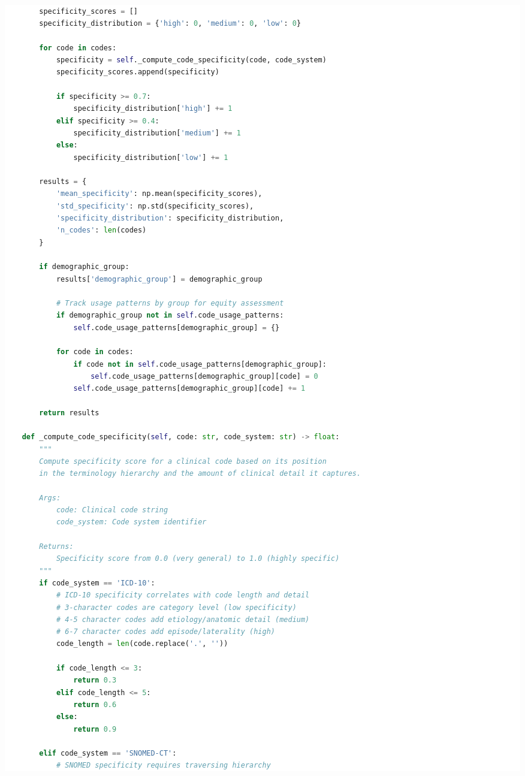```python
        specificity_scores = []
        specificity_distribution = {'high': 0, 'medium': 0, 'low': 0}
        
        for code in codes:
            specificity = self._compute_code_specificity(code, code_system)
            specificity_scores.append(specificity)
            
            if specificity >= 0.7:
                specificity_distribution['high'] += 1
            elif specificity >= 0.4:
                specificity_distribution['medium'] += 1
            else:
                specificity_distribution['low'] += 1
        
        results = {
            'mean_specificity': np.mean(specificity_scores),
            'std_specificity': np.std(specificity_scores),
            'specificity_distribution': specificity_distribution,
            'n_codes': len(codes)
        }
        
        if demographic_group:
            results['demographic_group'] = demographic_group
            
            # Track usage patterns by group for equity assessment
            if demographic_group not in self.code_usage_patterns:
                self.code_usage_patterns[demographic_group] = {}
            
            for code in codes:
                if code not in self.code_usage_patterns[demographic_group]:
                    self.code_usage_patterns[demographic_group][code] = 0
                self.code_usage_patterns[demographic_group][code] += 1
        
        return results
    
    def _compute_code_specificity(self, code: str, code_system: str) -> float:
        """
        Compute specificity score for a clinical code based on its position
        in the terminology hierarchy and the amount of clinical detail it captures.
        
        Args:
            code: Clinical code string
            code_system: Code system identifier
            
        Returns:
            Specificity score from 0.0 (very general) to 1.0 (highly specific)
        """
        if code_system == 'ICD-10':
            # ICD-10 specificity correlates with code length and detail
            # 3-character codes are category level (low specificity)
            # 4-5 character codes add etiology/anatomic detail (medium)
            # 6-7 character codes add episode/laterality (high)
            code_length = len(code.replace('.', ''))
            
            if code_length <= 3:
                return 0.3
            elif code_length <= 5:
                return 0.6
            else:
                return 0.9
        
        elif code_system == 'SNOMED-CT':
            # SNOMED specificity requires traversing hierarchy
```